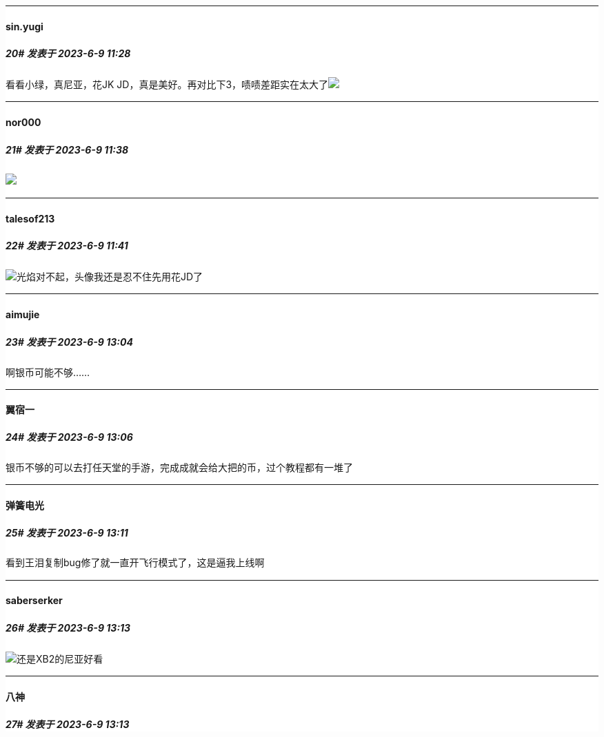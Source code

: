 *****

####  sin.yugi  
##### 20#       发表于 2023-6-9 11:28

看看小绿，真尼亚，花JK JD，真是美好。再对比下3，啧啧差距实在太大了<img src="https://static.saraba1st.com/image/smiley/face2017/117.png" referrerpolicy="no-referrer">

*****

####  nor000  
##### 21#       发表于 2023-6-9 11:38

<img src="https://static.saraba1st.com/image/smiley/face2017/072.png" referrerpolicy="no-referrer">

*****

####  talesof213  
##### 22#       发表于 2023-6-9 11:41

<img src="https://static.saraba1st.com/image/smiley/face2017/138.png" referrerpolicy="no-referrer">光焰对不起，头像我还是忍不住先用花JD了

*****

####  aimujie  
##### 23#       发表于 2023-6-9 13:04

啊银币可能不够……

*****

####  翼宿一  
##### 24#       发表于 2023-6-9 13:06

银币不够的可以去打任天堂的手游，完成成就会给大把的币，过个教程都有一堆了

*****

####  弹簧电光  
##### 25#       发表于 2023-6-9 13:11

看到王泪复制bug修了就一直开飞行模式了，这是逼我上线啊

*****

####  saberserker  
##### 26#       发表于 2023-6-9 13:13

<img src="https://static.saraba1st.com/image/smiley/carton2017/246.gif" referrerpolicy="no-referrer">还是XB2的尼亚好看

*****

####  八神  
##### 27#       发表于 2023-6-9 13:13
